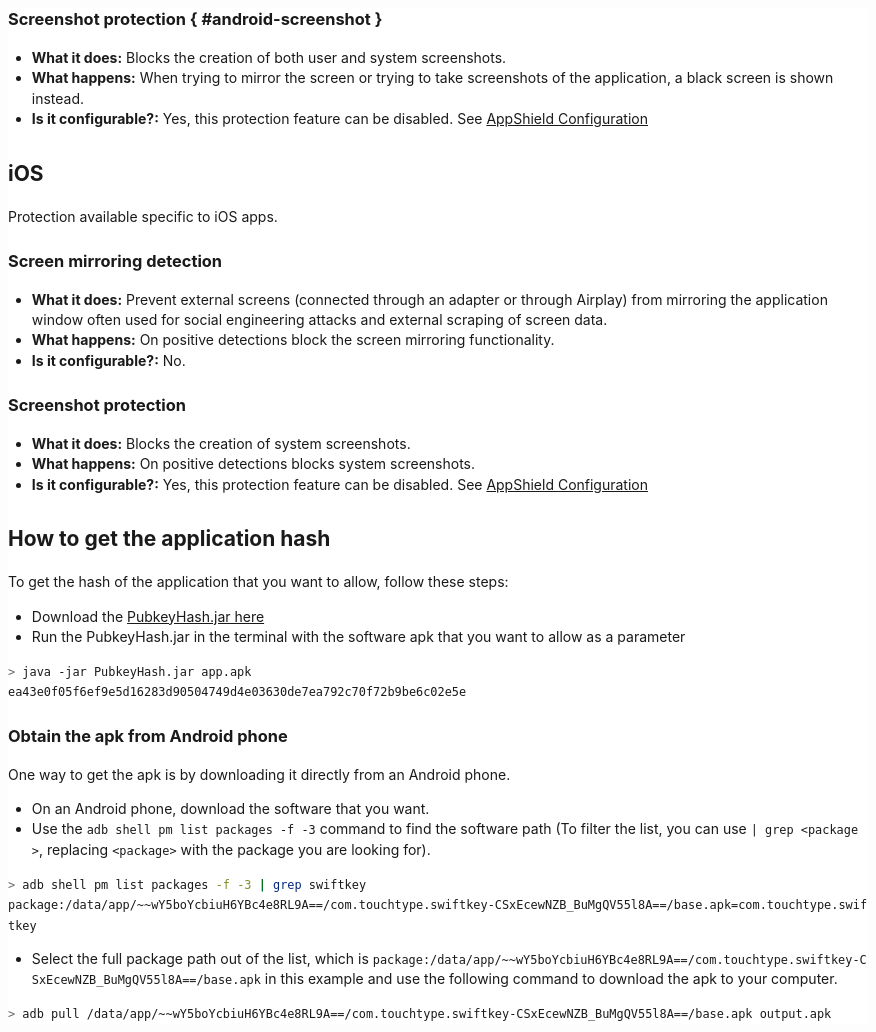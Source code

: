 ### Screenshot protection { #android-screenshot }

* **What it does:** Blocks the creation of both user and system screenshots.
* **What happens:** When trying to mirror the screen or trying to take screenshots of the application, a black screen is shown instead.
* **Is it configurable?:** Yes, this protection feature can be disabled. See [AppShield Configuration](intro.md#configuration)


## iOS

Protection available specific to iOS apps.


### Screen mirroring detection

* **What it does:** Prevent external screens (connected through an adapter or through Airplay) from mirroring the application window often used for social engineering attacks and external scraping of screen data.
* **What happens:** On positive detections block the screen mirroring functionality.
* **Is it configurable?:** No.


### Screenshot protection

* **What it does:** Blocks the creation of system screenshots.
* **What happens:** On positive detections blocks system screenshots.
* **Is it configurable?:** Yes, this protection feature can be disabled. See [AppShield Configuration](intro.md#configuration)

## How to get the application hash

To get the hash of the application that you want to allow, follow these steps:
- Download the [PubkeyHash.jar here](resources/PubkeyHash.jar)
- Run the PubkeyHash.jar in the terminal with the software apk that you want to allow as a parameter
```sh
> java -jar PubkeyHash.jar app.apk
ea43e0f05f6ef9e5d16283d90504749d4e03630de7ea792c70f72b9be6c02e5e
```

### Obtain the apk from Android phone

One way to get the apk is by downloading it directly from an Android phone.
- On an Android phone, download the software that you want.
- Use the ```adb shell pm list packages -f -3``` command to find the software path (To filter the list, you can use ```| grep <package>```, replacing ```<package>``` with the package you are looking for).
```sh
> adb shell pm list packages -f -3 | grep swiftkey
package:/data/app/~~wY5boYcbiuH6YBc4e8RL9A==/com.touchtype.swiftkey-CSxEcewNZB_BuMgQV55l8A==/base.apk=com.touchtype.swiftkey
```
- Select the full package path out of the list, which is ```package:/data/app/~~wY5boYcbiuH6YBc4e8RL9A==/com.touchtype.swiftkey-CSxEcewNZB_BuMgQV55l8A==/base.apk``` in this example and use the following command to download the apk to your computer.
```sh
> adb pull /data/app/~~wY5boYcbiuH6YBc4e8RL9A==/com.touchtype.swiftkey-CSxEcewNZB_BuMgQV55l8A==/base.apk output.apk
```
